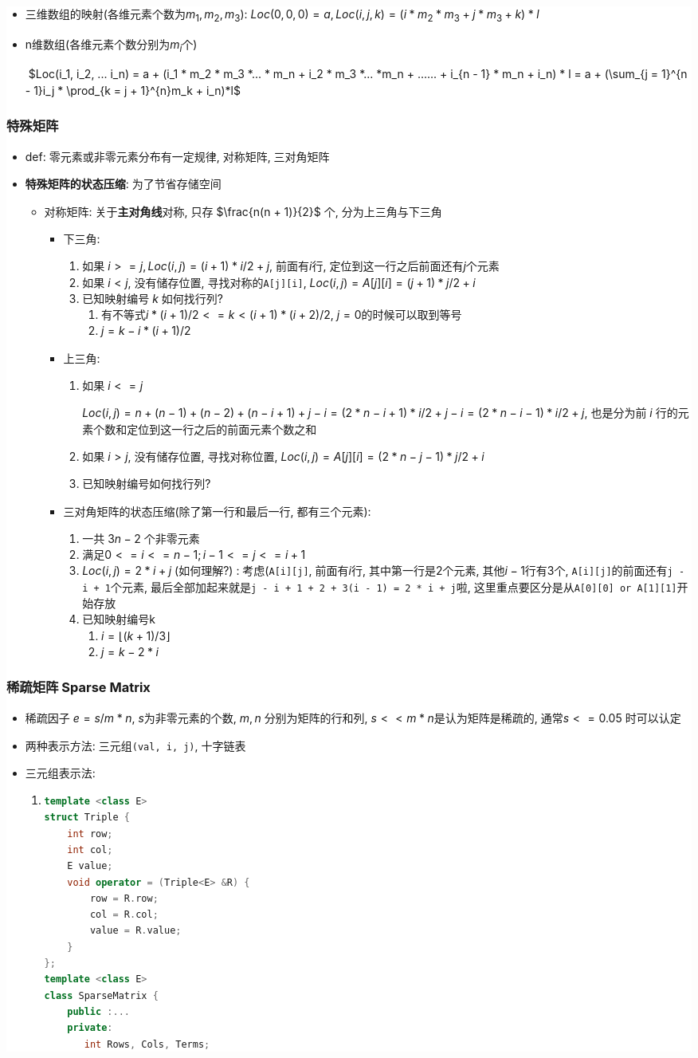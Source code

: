 - 三维数组的映射(各维元素个数为$m_1, m_2, m_3$): $Loc(0, 0, 0) = a, Loc(i, j, k) = (i * m_2 * m_3 + j * m_3 + k) * l$

- n维数组(各维元素个数分别为$m_i$个)

  ​	$Loc(i_1, i_2, ... i_n) = a + (i_1 * m_2 * m_3 *... * m_n + i_2 * m_3 *... *m_n + ...... + i_{n - 1} * m_n + i_n) * l = a + (\sum_{j = 1}^{n - 1}i_j * \prod_{k = j + 1}^{n}m_k + i_n)*l$

### 特殊矩阵

- def: 零元素或非零元素分布有一定规律, 对称矩阵, 三对角矩阵

- **特殊矩阵的状态压缩**: 为了节省存储空间

  - 对称矩阵: 关于**主对角线**对称, 只存 $\frac{n(n + 1)}{2}$ 个, 分为上三角与下三角

    - 下三角: 

      1. 如果 $i >= j, Loc(i, j) = (i + 1)*i/2 + j$, 前面有$i$行, 定位到这一行之后前面还有$j$个元素
      2. 如果 $i < j$, 没有储存位置, 寻找对称的`A[j][i]`, $Loc(i, j) = A[j][i] = (j + 1)*j/2 + i$
      3. 已知映射编号 $k$ 如何找行列?
         1. 有不等式$i*(i + 1)/2 <= k < (i + 1)*(i + 2)/2$, $j = 0$的时候可以取到等号
         2. $j = k - i*(i + 1)/2$

    - 上三角:

      1. 如果 $i <= j$

         $Loc(i,j) = n + (n - 1) + (n - 2) + (n - i + 1) + j - i = (2 *n - i + 1)*i/2 + j - i = (2 * n - i - 1)* i / 2 + j$, 也是分为前 $i$ 行的元素个数和定位到这一行之后的前面元素个数之和

      2. 如果 $i > j$, 没有储存位置, 寻找对称位置, $Loc(i, j) = A[j][i] = (2 *n - j - 1)*j/2 + i$

      3. 已知映射编号如何找行列?

    - 三对角矩阵的状态压缩(除了第一行和最后一行, 都有三个元素):

      1. 一共 $3n - 2$ 个非零元素
      2. 满足$0 <= i <= n - 1; i - 1 <= j <= i + 1$
      3. $Loc(i, j) = 2 * i + j$ (如何理解?) : 考虑(`A[i][j]`, 前面有$i$行, 其中第一行是2个元素, 其他$i - 1$行有3个, `A[i][j]`的前面还有`j - i + 1`个元素, 最后全部加起来就是`j - i + 1 + 2 + 3(i - 1) = 2 * i + j`啦, 这里重点要区分是从`A[0][0] or A[1][1]`开始存放
      4. 已知映射编号k
         1. $i = \lfloor (k + 1) / 3\rfloor$
         2. $j = k -2 * i$

### 稀疏矩阵 Sparse Matrix

- 稀疏因子 $e = s / m * n$, $s$为非零元素的个数, $m, n$ 分别为矩阵的行和列, $s << m * n$是认为矩阵是稀疏的, 通常$s <= 0.05$ 时可以认定

- 两种表示方法: 三元组`(val, i, j)`, 十字链表

- 三元组表示法:

  1. ```cpp
     template <class E>
     struct Triple {
         int row;
         int col;
         E value;
         void operator = (Triple<E> &R) {
             row = R.row;
             col = R.col;
             value = R.value;
         }
     };
     template <class E>
     class SparseMatrix {
         public :...
         private:
         	int Rows, Cols, Terms; 